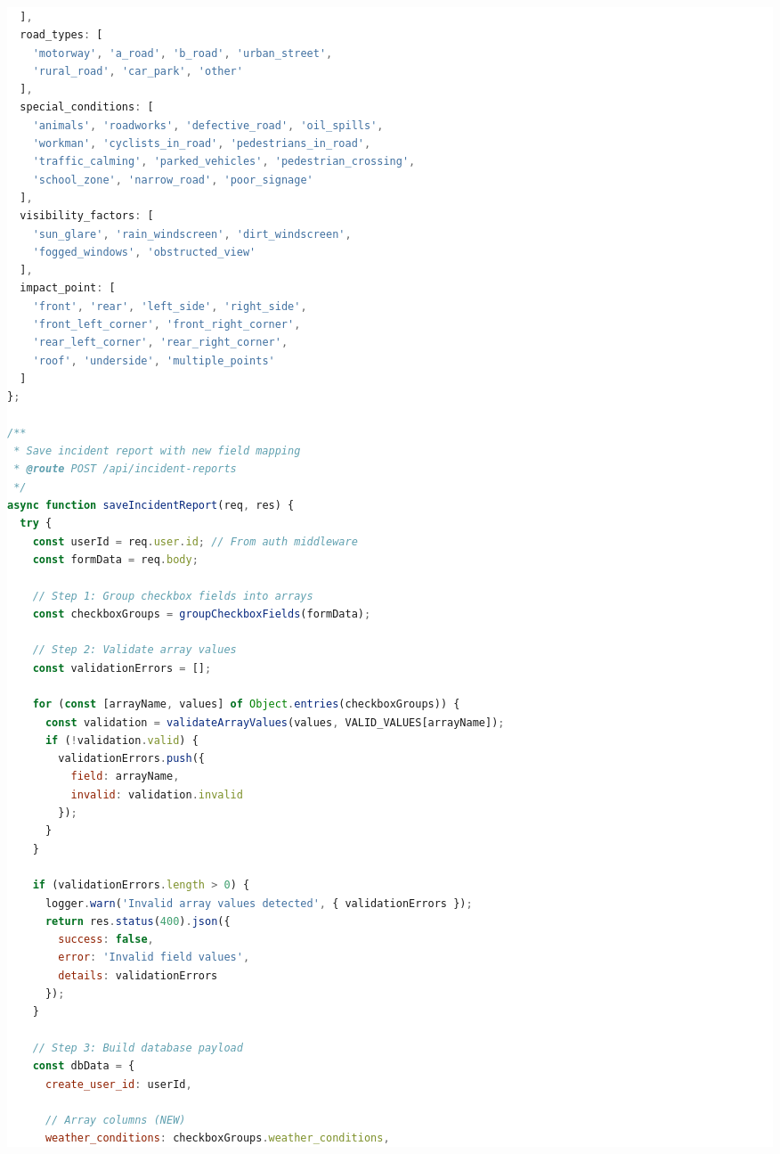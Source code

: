 ```javascript
  ],
  road_types: [
    'motorway', 'a_road', 'b_road', 'urban_street',
    'rural_road', 'car_park', 'other'
  ],
  special_conditions: [
    'animals', 'roadworks', 'defective_road', 'oil_spills',
    'workman', 'cyclists_in_road', 'pedestrians_in_road',
    'traffic_calming', 'parked_vehicles', 'pedestrian_crossing',
    'school_zone', 'narrow_road', 'poor_signage'
  ],
  visibility_factors: [
    'sun_glare', 'rain_windscreen', 'dirt_windscreen',
    'fogged_windows', 'obstructed_view'
  ],
  impact_point: [
    'front', 'rear', 'left_side', 'right_side',
    'front_left_corner', 'front_right_corner',
    'rear_left_corner', 'rear_right_corner',
    'roof', 'underside', 'multiple_points'
  ]
};

/**
 * Save incident report with new field mapping
 * @route POST /api/incident-reports
 */
async function saveIncidentReport(req, res) {
  try {
    const userId = req.user.id; // From auth middleware
    const formData = req.body;

    // Step 1: Group checkbox fields into arrays
    const checkboxGroups = groupCheckboxFields(formData);

    // Step 2: Validate array values
    const validationErrors = [];

    for (const [arrayName, values] of Object.entries(checkboxGroups)) {
      const validation = validateArrayValues(values, VALID_VALUES[arrayName]);
      if (!validation.valid) {
        validationErrors.push({
          field: arrayName,
          invalid: validation.invalid
        });
      }
    }

    if (validationErrors.length > 0) {
      logger.warn('Invalid array values detected', { validationErrors });
      return res.status(400).json({
        success: false,
        error: 'Invalid field values',
        details: validationErrors
      });
    }

    // Step 3: Build database payload
    const dbData = {
      create_user_id: userId,

      // Array columns (NEW)
      weather_conditions: checkboxGroups.weather_conditions,
```